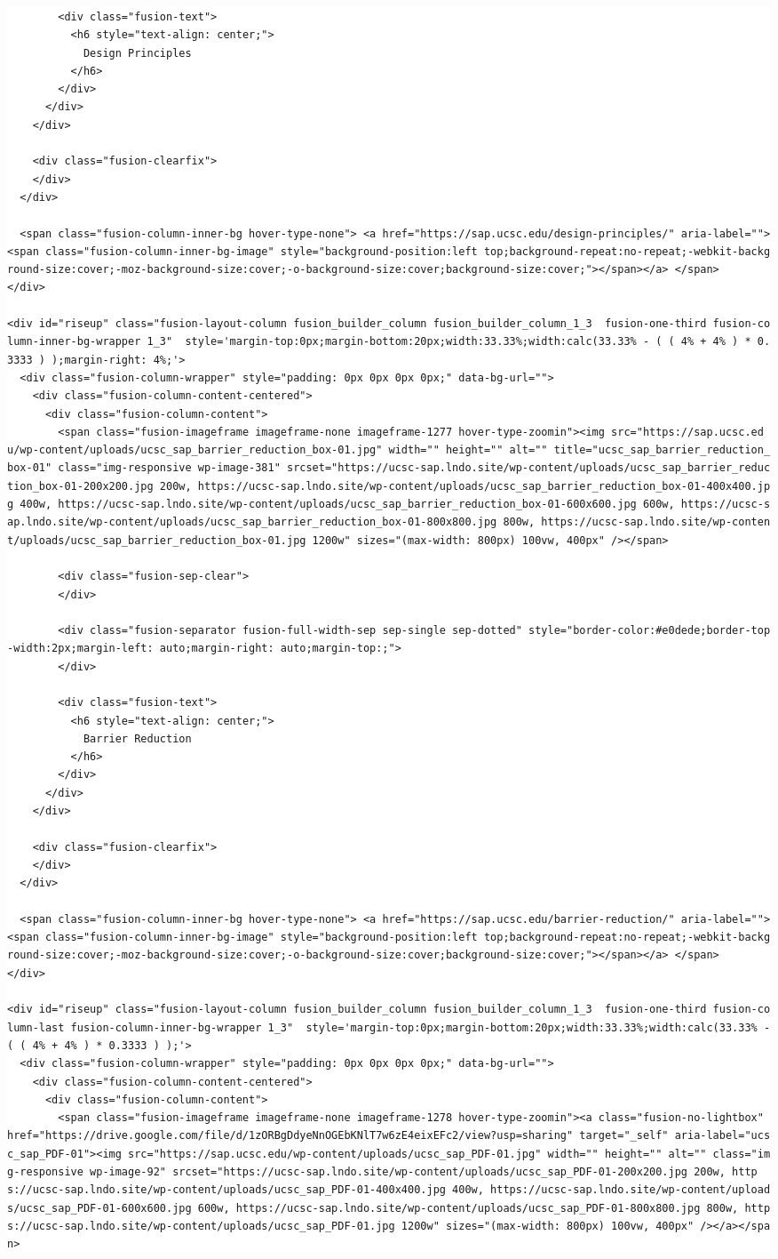             <div class="fusion-text">
              <h6 style="text-align: center;">
                Design Principles
              </h6>
            </div>
          </div>
        </div>
        
        <div class="fusion-clearfix">
        </div>
      </div>
      
      <span class="fusion-column-inner-bg hover-type-none"> <a href="https://sap.ucsc.edu/design-principles/" aria-label=""> <span class="fusion-column-inner-bg-image" style="background-position:left top;background-repeat:no-repeat;-webkit-background-size:cover;-moz-background-size:cover;-o-background-size:cover;background-size:cover;"></span></a> </span>
    </div>
    
    <div id="riseup" class="fusion-layout-column fusion_builder_column fusion_builder_column_1_3  fusion-one-third fusion-column-inner-bg-wrapper 1_3"  style='margin-top:0px;margin-bottom:20px;width:33.33%;width:calc(33.33% - ( ( 4% + 4% ) * 0.3333 ) );margin-right: 4%;'>
      <div class="fusion-column-wrapper" style="padding: 0px 0px 0px 0px;" data-bg-url="">
        <div class="fusion-column-content-centered">
          <div class="fusion-column-content">
            <span class="fusion-imageframe imageframe-none imageframe-1277 hover-type-zoomin"><img src="https://sap.ucsc.edu/wp-content/uploads/ucsc_sap_barrier_reduction_box-01.jpg" width="" height="" alt="" title="ucsc_sap_barrier_reduction_box-01" class="img-responsive wp-image-381" srcset="https://ucsc-sap.lndo.site/wp-content/uploads/ucsc_sap_barrier_reduction_box-01-200x200.jpg 200w, https://ucsc-sap.lndo.site/wp-content/uploads/ucsc_sap_barrier_reduction_box-01-400x400.jpg 400w, https://ucsc-sap.lndo.site/wp-content/uploads/ucsc_sap_barrier_reduction_box-01-600x600.jpg 600w, https://ucsc-sap.lndo.site/wp-content/uploads/ucsc_sap_barrier_reduction_box-01-800x800.jpg 800w, https://ucsc-sap.lndo.site/wp-content/uploads/ucsc_sap_barrier_reduction_box-01.jpg 1200w" sizes="(max-width: 800px) 100vw, 400px" /></span>
            
            <div class="fusion-sep-clear">
            </div>
            
            <div class="fusion-separator fusion-full-width-sep sep-single sep-dotted" style="border-color:#e0dede;border-top-width:2px;margin-left: auto;margin-right: auto;margin-top:;">
            </div>
            
            <div class="fusion-text">
              <h6 style="text-align: center;">
                Barrier Reduction
              </h6>
            </div>
          </div>
        </div>
        
        <div class="fusion-clearfix">
        </div>
      </div>
      
      <span class="fusion-column-inner-bg hover-type-none"> <a href="https://sap.ucsc.edu/barrier-reduction/" aria-label=""> <span class="fusion-column-inner-bg-image" style="background-position:left top;background-repeat:no-repeat;-webkit-background-size:cover;-moz-background-size:cover;-o-background-size:cover;background-size:cover;"></span></a> </span>
    </div>
    
    <div id="riseup" class="fusion-layout-column fusion_builder_column fusion_builder_column_1_3  fusion-one-third fusion-column-last fusion-column-inner-bg-wrapper 1_3"  style='margin-top:0px;margin-bottom:20px;width:33.33%;width:calc(33.33% - ( ( 4% + 4% ) * 0.3333 ) );'>
      <div class="fusion-column-wrapper" style="padding: 0px 0px 0px 0px;" data-bg-url="">
        <div class="fusion-column-content-centered">
          <div class="fusion-column-content">
            <span class="fusion-imageframe imageframe-none imageframe-1278 hover-type-zoomin"><a class="fusion-no-lightbox" href="https://drive.google.com/file/d/1zORBgDdyeNnOGEbKNlT7w6zE4eixEFc2/view?usp=sharing" target="_self" aria-label="ucsc_sap_PDF-01"><img src="https://sap.ucsc.edu/wp-content/uploads/ucsc_sap_PDF-01.jpg" width="" height="" alt="" class="img-responsive wp-image-92" srcset="https://ucsc-sap.lndo.site/wp-content/uploads/ucsc_sap_PDF-01-200x200.jpg 200w, https://ucsc-sap.lndo.site/wp-content/uploads/ucsc_sap_PDF-01-400x400.jpg 400w, https://ucsc-sap.lndo.site/wp-content/uploads/ucsc_sap_PDF-01-600x600.jpg 600w, https://ucsc-sap.lndo.site/wp-content/uploads/ucsc_sap_PDF-01-800x800.jpg 800w, https://ucsc-sap.lndo.site/wp-content/uploads/ucsc_sap_PDF-01.jpg 1200w" sizes="(max-width: 800px) 100vw, 400px" /></a></span>
            